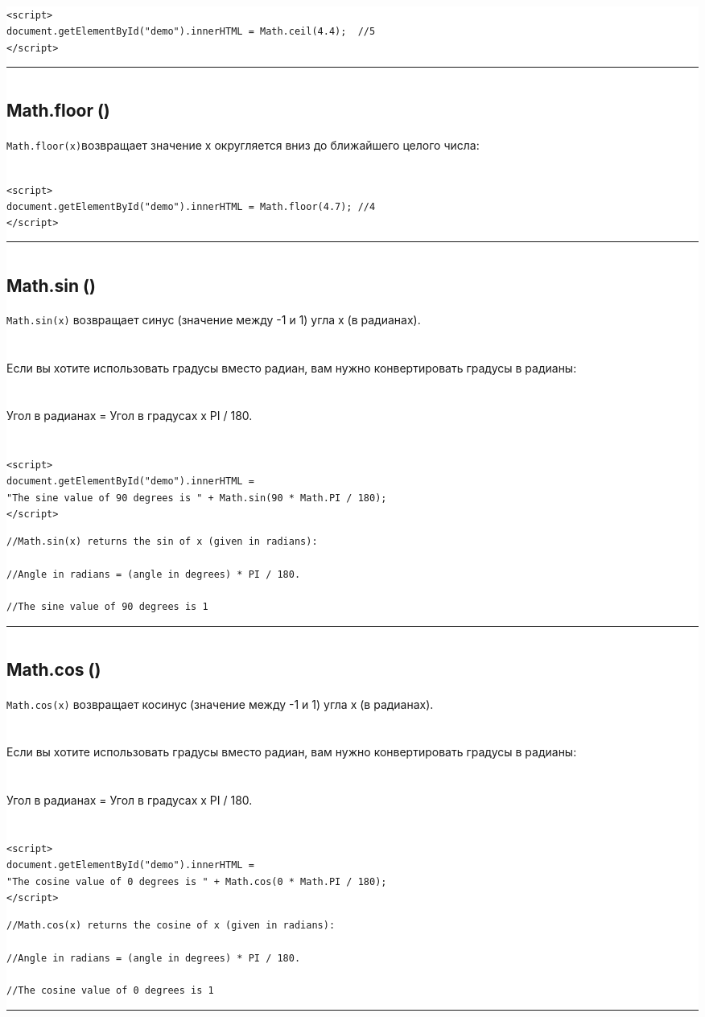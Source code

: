 ```
<script>
document.getElementById("demo").innerHTML = Math.ceil(4.4);  //5
</script>
```
---
# 
Math.floor ()
---
`Math.floor(x)`возвращает значение х округляется вниз до ближайшего целого числа:
```

<script>
document.getElementById("demo").innerHTML = Math.floor(4.7); //4
</script>
```
---
# 
Math.sin ()
---
`Math.sin(x)` возвращает синус (значение между -1 и 1) угла x (в радианах).
# 
Если вы хотите использовать градусы вместо радиан, вам нужно конвертировать градусы в радианы:
# 
Угол в радианах = Угол в градусах х PI / 180.
# 
```
<script>
document.getElementById("demo").innerHTML = 
"The sine value of 90 degrees is " + Math.sin(90 * Math.PI / 180);
</script>
```
```
//Math.sin(x) returns the sin of x (given in radians):

//Angle in radians = (angle in degrees) * PI / 180.

//The sine value of 90 degrees is 1
```
---
# 
Math.cos ()
---
`Math.cos(x)` возвращает косинус (значение между -1 и 1) угла x (в радианах).
# 
Если вы хотите использовать градусы вместо радиан, вам нужно конвертировать градусы в радианы:
# 
Угол в радианах = Угол в градусах х PI / 180.
# 
```
<script>
document.getElementById("demo").innerHTML = 
"The cosine value of 0 degrees is " + Math.cos(0 * Math.PI / 180);
</script>
```
```
//Math.cos(x) returns the cosine of x (given in radians):
 
//Angle in radians = (angle in degrees) * PI / 180.

//The cosine value of 0 degrees is 1

```
---
# 